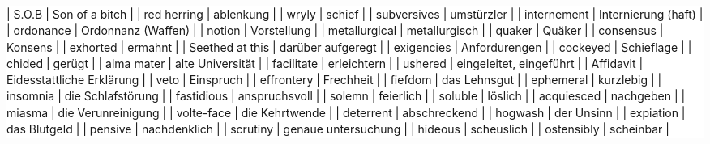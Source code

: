 | S.O.B | Son of a bitch |
| red herring | ablenkung |
| wryly | schief |
| subversives | umstürzler |
| internement | Internierung (haft) |
| ordonance | Ordonnanz (Waffen) |
| notion | Vorstellung |
| metallurgical | metallurgisch |
| quaker | Quäker |
| consensus | Konsens |
| exhorted | ermahnt |
| Seethed at this | darüber aufgeregt |
| exigencies | Anfordurengen |
| cockeyed | Schieflage |
| chided | gerügt |
| alma mater | alte Universität |
| facilitate | erleichtern |
| ushered | eingeleitet, eingeführt |
| Affidavit | Eidesstattliche Erklärung |
| veto | Einspruch |
| effrontery | Frechheit |
| fiefdom | das Lehnsgut |
| ephemeral | kurzlebig |
| insomnia | die Schlafstörung |
| fastidious | anspruchsvoll |
| solemn | feierlich |
| soluble | löslich |
| acquiesced | nachgeben |
| miasma | die Verunreinigung |
| volte-face | die Kehrtwende |
| deterrent | abschreckend |
| hogwash | der Unsinn |
| expiation | das Blutgeld |
| pensive | nachdenklich |
| scrutiny | genaue untersuchung |
| hideous | scheuslich |
| ostensibly | scheinbar |